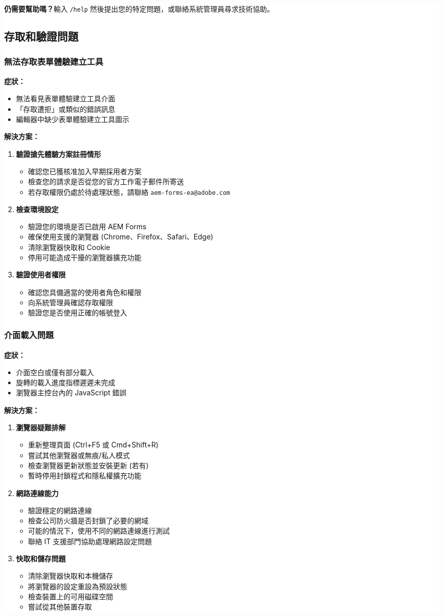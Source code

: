 **仍需要幫助嗎？**&#x200B;輸入 `/help` 然後提出您的特定問題，或聯絡系統管理員尋求技術協助。

## 存取和驗證問題

### 無法存取表單體驗建立工具

**症狀：**

- 無法看見表單體驗建立工具介面
- 「存取遭拒」或類似的錯誤訊息
- 編輯器中缺少表單體驗建立工具圖示

**解決方案：**

1. **驗證搶先體驗方案註冊情形**
   - 確認您已獲核准加入早期採用者方案
   - 檢查您的請求是否從您的官方工作電子郵件所寄送
   - 若存取權限仍處於待處理狀態，請聯絡 `aem-forms-ea@adobe.com`

2. **檢查環境設定**
   - 驗證您的環境是否已啟用 AEM Forms
   - 確保使用支援的瀏覽器 (Chrome、Firefox、Safari、Edge)
   - 清除瀏覽器快取和 Cookie
   - 停用可能造成干擾的瀏覽器擴充功能

3. **驗證使用者權限**
   - 確認您具備適當的使用者角色和權限
   - 向系統管理員確認存取權限
   - 驗證您是否使用正確的帳號登入

### 介面載入問題

**症狀：**

- 介面空白或僅有部分載入
- 旋轉的載入進度指標遲遲未完成
- 瀏覽器主控台內的 JavaScript 錯誤

**解決方案：**

1. **瀏覽器疑難排解**
   - 重新整理頁面 (Ctrl+F5 或 Cmd+Shift+R)
   - 嘗試其他瀏覽器或無痕/私人模式
   - 檢查瀏覽器更新狀態並安裝更新 (若有)
   - 暫時停用封鎖程式和隱私權擴充功能

2. **網路連線能力**
   - 驗證穩定的網路連線
   - 檢查公司防火牆是否封鎖了必要的網域
   - 可能的情況下，使用不同的網路連線進行測試
   - 聯絡 IT 支援部門協助處理網路設定問題

3. **快取和儲存問題**
   - 清除瀏覽器快取和本機儲存
   - 將瀏覽器的設定重設為預設狀態
   - 檢查裝置上的可用磁碟空間
   - 嘗試從其他裝置存取
